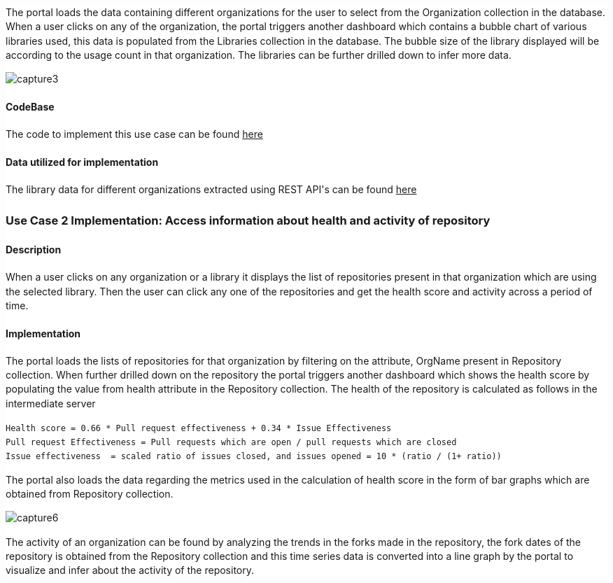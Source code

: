 
The portal loads the data containing different organizations for the user to select from the Organization collection in the database. When a user clicks on any of the organization, the portal triggers another dashboard which contains a bubble chart of various libraries used, this data is populated from the Libraries collection in the database. The bubble size of the library displayed will be according to the usage count in that organization. The libraries can be further drilled down to infer more data. 

![capture3](https://media.github.ncsu.edu/user/10117/files/6f17e900-5275-11e9-8dbd-7285bc67e01d)


#### CodeBase


The code to implement this use case can be found [here](https://github.ncsu.edu/sgadipa/csc510-project/blob/master/backend/server/LibraryExtractor.py)


#### Data utilized for implementation


The library data for different organizations extracted using REST API's can be found [here](https://github.ncsu.edu/sgadipa/csc510-project/blob/master/backend/database/mockdata/libraries.json)


### Use Case 2 Implementation: Access information about health and activity of repository


#### Description
When a user clicks on any organization or a library it displays the list of repositories present in that organization which are using the selected library. Then the user can click any one of the repositories and get the health score and activity across a period of time. 


#### Implementation
The portal loads the lists of repositories for that organization by filtering on the attribute, OrgName present in Repository collection. When further drilled down on the repository the portal triggers another dashboard which shows the health score by populating the value from health attribute in the Repository collection. The health of the repository is calculated as follows in the intermediate server


`````
Health score = 0.66 * Pull request effectiveness + 0.34 * Issue Effectiveness
Pull request Effectiveness = Pull requests which are open / pull requests which are closed
Issue effectiveness  = scaled ratio of issues closed, and issues opened = 10 * (ratio / (1+ ratio))
`````


The portal also loads the data regarding the metrics used in the calculation of health score in the form of bar graphs which are obtained from Repository collection. 

![capture6](https://media.github.ncsu.edu/user/10117/files/aab2b300-5275-11e9-9dc7-cb1a1eb9eb85)

The activity of an organization can be found by analyzing the trends in the forks made in the repository, the fork dates of the repository is obtained from the Repository collection and this time series data is converted into a line graph by the portal to visualize and infer about the activity of the repository.
